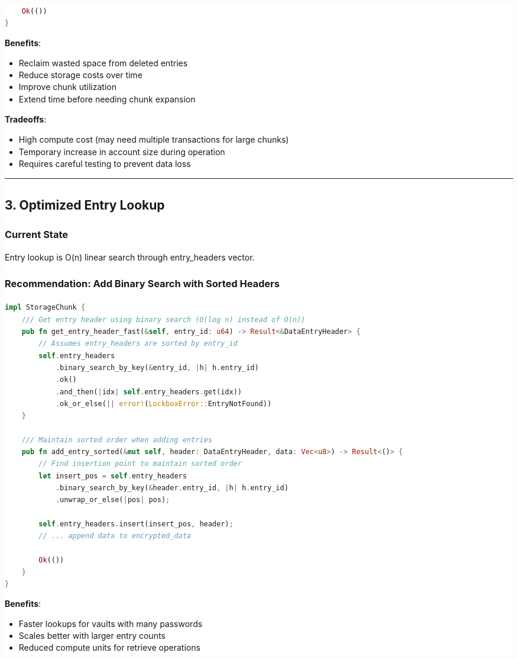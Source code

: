 ```rust
    Ok(())
}
```

**Benefits**:
- Reclaim wasted space from deleted entries
- Reduce storage costs over time
- Improve chunk utilization
- Extend time before needing chunk expansion

**Tradeoffs**:
- High compute cost (may need multiple transactions for large chunks)
- Temporary increase in account size during operation
- Requires careful testing to prevent data loss

---

## 3. Optimized Entry Lookup

### Current State
Entry lookup is O(n) linear search through entry_headers vector.

### Recommendation: Add Binary Search with Sorted Headers

```rust
impl StorageChunk {
    /// Get entry header using binary search (O(log n) instead of O(n))
    pub fn get_entry_header_fast(&self, entry_id: u64) -> Result<&DataEntryHeader> {
        // Assumes entry_headers are sorted by entry_id
        self.entry_headers
            .binary_search_by_key(&entry_id, |h| h.entry_id)
            .ok()
            .and_then(|idx| self.entry_headers.get(idx))
            .ok_or_else(|| error!(LockboxError::EntryNotFound))
    }

    /// Maintain sorted order when adding entries
    pub fn add_entry_sorted(&mut self, header: DataEntryHeader, data: Vec<u8>) -> Result<()> {
        // Find insertion point to maintain sorted order
        let insert_pos = self.entry_headers
            .binary_search_by_key(&header.entry_id, |h| h.entry_id)
            .unwrap_or_else(|pos| pos);

        self.entry_headers.insert(insert_pos, header);
        // ... append data to encrypted_data

        Ok(())
    }
}
```

**Benefits**:
- Faster lookups for vaults with many passwords
- Scales better with larger entry counts
- Reduced compute units for retrieve operations
